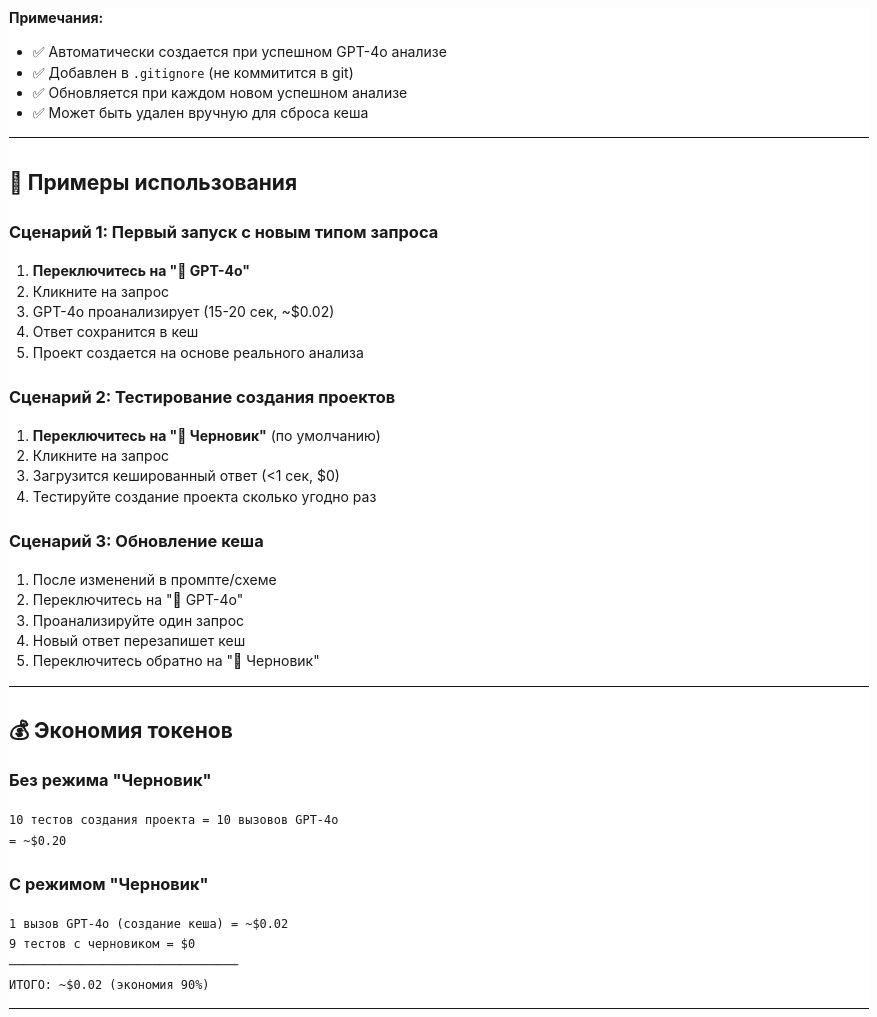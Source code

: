**Примечания:**
- ✅ Автоматически создается при успешном GPT-4o анализе
- ✅ Добавлен в `.gitignore` (не коммитится в git)
- ✅ Обновляется при каждом новом успешном анализе
- ✅ Может быть удален вручную для сброса кеша

---

## 🧪 Примеры использования

### Сценарий 1: Первый запуск с новым типом запроса

1. **Переключитесь на "🤖 GPT-4o"**
2. Кликните на запрос
3. GPT-4o проанализирует (15-20 сек, ~$0.02)
4. Ответ сохранится в кеш
5. Проект создается на основе реального анализа

### Сценарий 2: Тестирование создания проектов

1. **Переключитесь на "📝 Черновик"** (по умолчанию)
2. Кликните на запрос
3. Загрузится кешированный ответ (<1 сек, $0)
4. Тестируйте создание проекта сколько угодно раз

### Сценарий 3: Обновление кеша

1. После изменений в промпте/схеме
2. Переключитесь на "🤖 GPT-4o"
3. Проанализируйте один запрос
4. Новый ответ перезапишет кеш
5. Переключитесь обратно на "📝 Черновик"

---

## 💰 Экономия токенов

### Без режима "Черновик"
```
10 тестов создания проекта = 10 вызовов GPT-4o
= ~$0.20
```

### С режимом "Черновик"
```
1 вызов GPT-4o (создание кеша) = ~$0.02
9 тестов с черновиком = $0
────────────────────────────────
ИТОГО: ~$0.02 (экономия 90%)
```

---
